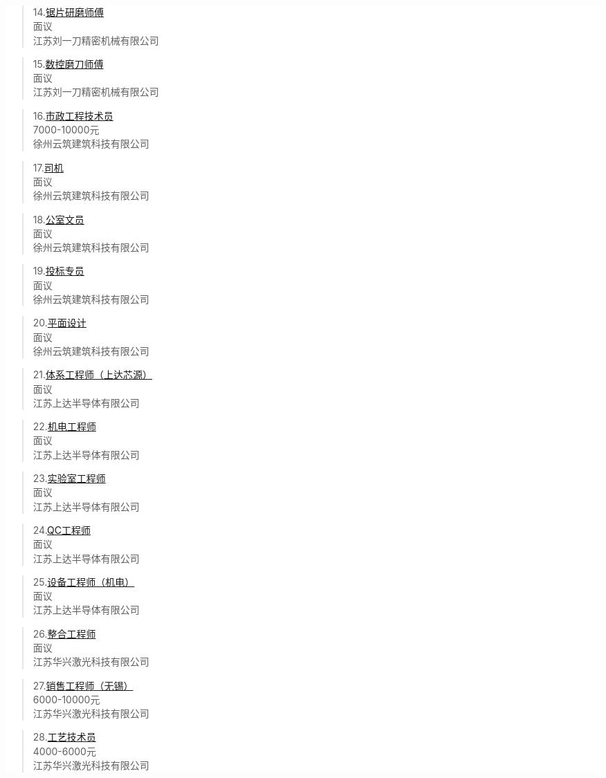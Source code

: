 >14.[锯片研磨师傅](https://www.pzhr.com/job/17727.html)<br>
>面议<br>
>江苏刘一刀精密机械有限公司

>15.[数控磨刀师傅](https://www.pzhr.com/job/17726.html)<br>
>面议<br>
>江苏刘一刀精密机械有限公司

>16.[市政工程技术员](https://www.pzhr.com/job/17731.html)<br>
>7000-10000元<br>
>徐州云筑建筑科技有限公司

>17.[司机](https://www.pzhr.com/job/17254.html)<br>
>面议<br>
>徐州云筑建筑科技有限公司

>18.[公室文员](https://www.pzhr.com/job/17130.html)<br>
>面议<br>
>徐州云筑建筑科技有限公司

>19.[投标专员](https://www.pzhr.com/job/17121.html)<br>
>面议<br>
>徐州云筑建筑科技有限公司

>20.[平面设计](https://www.pzhr.com/job/16638.html)<br>
>面议<br>
>徐州云筑建筑科技有限公司

>21.[体系工程师（上达芯源）](https://www.pzhr.com/job/16929.html)<br>
>面议<br>
>江苏上达半导体有限公司

>22.[机电工程师](https://www.pzhr.com/job/16098.html)<br>
>面议<br>
>江苏上达半导体有限公司

>23.[实验室工程师](https://www.pzhr.com/job/17717.html)<br>
>面议<br>
>江苏上达半导体有限公司

>24.[QC工程师](https://www.pzhr.com/job/14181.html)<br>
>面议<br>
>江苏上达半导体有限公司

>25.[设备工程师（机电）](https://www.pzhr.com/job/13405.html)<br>
>面议<br>
>江苏上达半导体有限公司

>26.[整合工程师](https://www.pzhr.com/job/17670.html)<br>
>面议<br>
>江苏华兴激光科技有限公司

>27.[销售工程师（无锡）](https://www.pzhr.com/job/17668.html)<br>
>6000-10000元<br>
>江苏华兴激光科技有限公司

>28.[工艺技术员](https://www.pzhr.com/job/16834.html)<br>
>4000-6000元<br>
>江苏华兴激光科技有限公司
